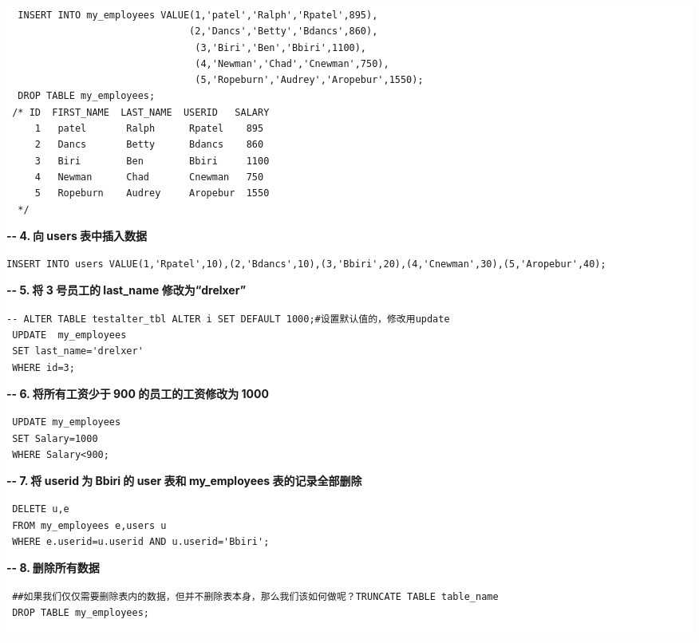 ```mysql
  INSERT INTO my_employees VALUE(1,'patel','Ralph','Rpatel',895),
                                (2,'Dancs','Betty','Bdancs',860),
                                 (3,'Biri','Ben','Bbiri',1100),
                                 (4,'Newman','Chad','Cnewman',750),
                                 (5,'Ropeburn','Audrey','Aropebur',1550);
  DROP TABLE my_employees;
 /* ID  FIRST_NAME  LAST_NAME  USERID   SALARY
     1   patel       Ralph      Rpatel    895
     2   Dancs       Betty      Bdancs    860
     3   Biri        Ben        Bbiri     1100
     4   Newman      Chad       Cnewman   750
     5   Ropeburn    Audrey     Aropebur  1550
  */
```

 **-- 4.  向 users 表中插入数据**

```mysql
INSERT INTO users VALUE(1,'Rpatel',10),(2,'Bdancs',10),(3,'Bbiri',20),(4,'Cnewman',30),(5,'Aropebur',40);
```

 **-- 5.  将 3 号员工的 last_name 修改为“drelxer”**

```mysql
-- ALTER TABLE testalter_tbl ALTER i SET DEFAULT 1000;#设置默认值的，修改用update
 UPDATE  my_employees
 SET last_name='drelxer'
 WHERE id=3;  
```


 **-- 6.  将所有工资少于 900 的员工的工资修改为 1000**

```mysql
 UPDATE my_employees
 SET Salary=1000
 WHERE Salary<900;
```

**-- 7.  将 userid 为 Bbiri 的 user 表和 my_employees 表的记录全部删除**

```mysql
 DELETE u,e
 FROM my_employees e,users u
 WHERE e.userid=u.userid AND u.userid='Bbiri';
```

**-- 8.  删除所有数据**

```mysql
 ##如果我们仅仅需要删除表内的数据，但并不删除表本身，那么我们该如何做呢？TRUNCATE TABLE table_name
 DROP TABLE my_employees;


```

